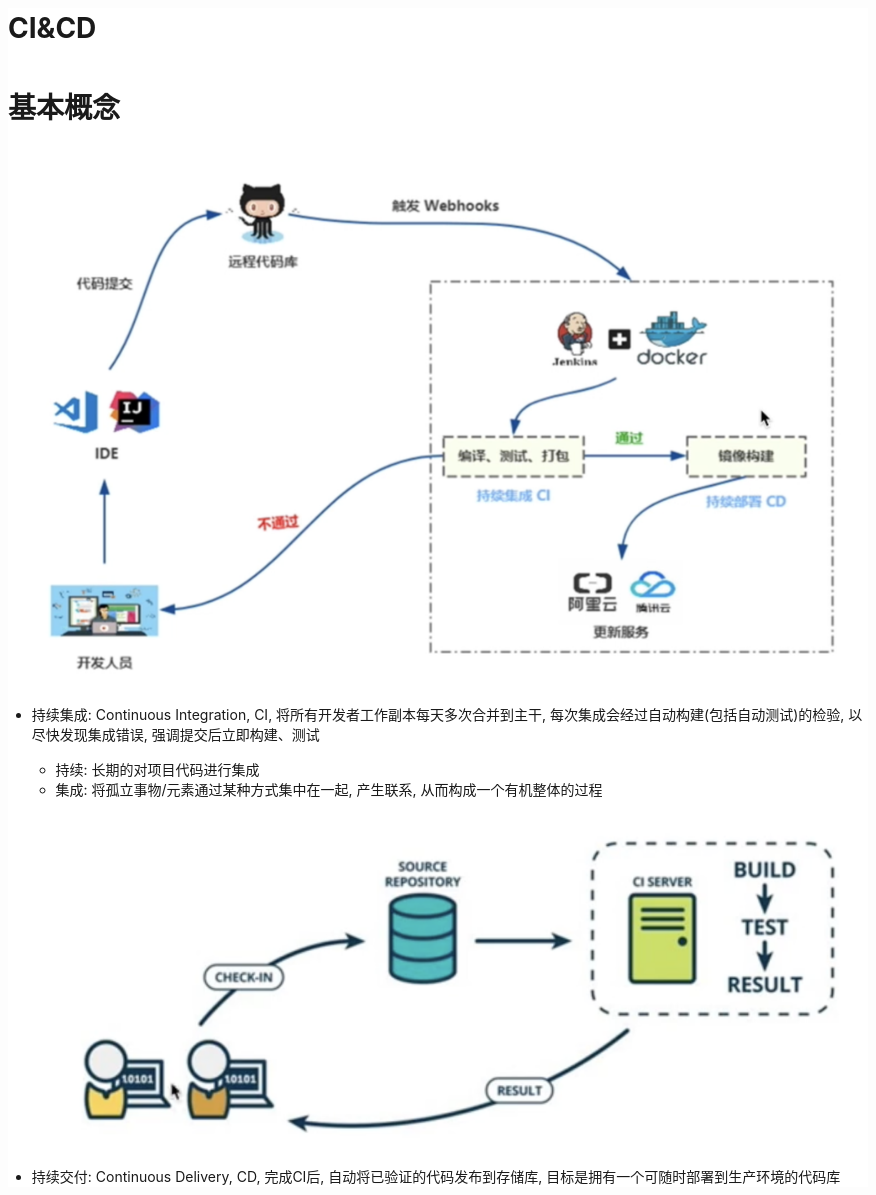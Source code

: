 # CI&CD

# 基本概念

![截屏2025-02-01 17.35.00](../../assets/截屏2025-02-01%2017.35.00-20250201173502-psyoswj.png)

- 持续集成: Continuous Integration, CI, 将所有开发者工作副本每天多次合并到主干, 每次集成会经过自动构建(包括自动测试)的检验, 以尽快发现集成错误, 强调提交后立即构建、测试

  - 持续: 长期的对项目代码进行集成
  - 集成: 将孤立事物/元素通过某种方式集中在一起, 产生联系, 从而构成一个有机整体的过程

  ![截屏2025-02-01 17.39.05](../../assets/截屏2025-02-01%2017.39.05-20250201173909-lyflu0g.png)
- 持续交付: Continuous Delivery, CD, 完成CI后, 自动将已验证的代码发布到存储库, 目标是拥有一个可随时部署到生产环境的代码库
